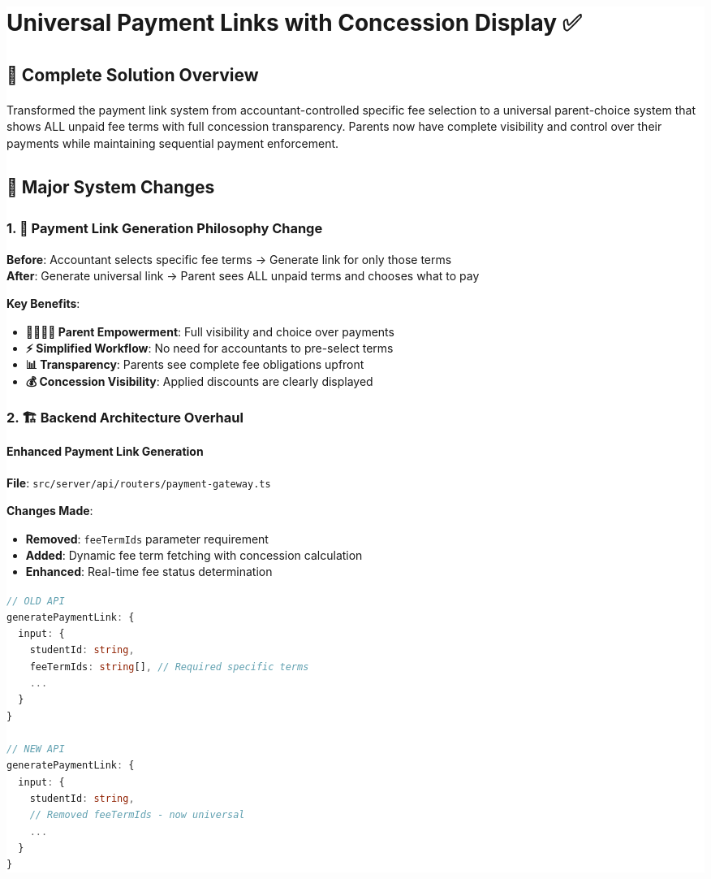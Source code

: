 # Universal Payment Links with Concession Display ✅

## 🎯 **Complete Solution Overview**

Transformed the payment link system from accountant-controlled specific fee selection to a universal parent-choice system that shows ALL unpaid fee terms with full concession transparency. Parents now have complete visibility and control over their payments while maintaining sequential payment enforcement.

## 🚀 **Major System Changes**

### **1. 🔄 Payment Link Generation Philosophy Change**

**Before**: Accountant selects specific fee terms → Generate link for only those terms  
**After**: Generate universal link → Parent sees ALL unpaid terms and chooses what to pay

**Key Benefits**:
- **👨‍👩‍👧‍👦 Parent Empowerment**: Full visibility and choice over payments
- **⚡ Simplified Workflow**: No need for accountants to pre-select terms
- **📊 Transparency**: Parents see complete fee obligations upfront
- **💰 Concession Visibility**: Applied discounts are clearly displayed

### **2. 🏗️ Backend Architecture Overhaul**

#### **Enhanced Payment Link Generation**
**File**: `src/server/api/routers/payment-gateway.ts`

**Changes Made**:
- **Removed**: `feeTermIds` parameter requirement
- **Added**: Dynamic fee term fetching with concession calculation
- **Enhanced**: Real-time fee status determination

```typescript
// OLD API
generatePaymentLink: {
  input: {
    studentId: string,
    feeTermIds: string[], // Required specific terms
    ...
  }
}

// NEW API  
generatePaymentLink: {
  input: {
    studentId: string,
    // Removed feeTermIds - now universal
    ...
  }
}
```
